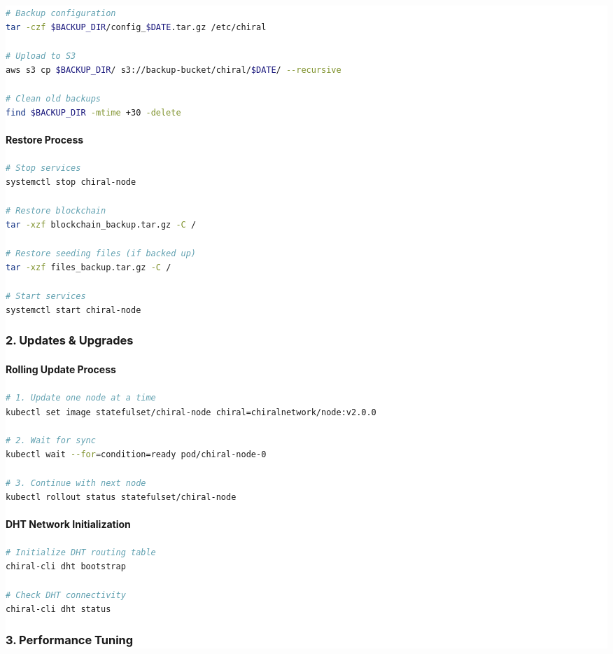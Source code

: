 ```bash
# Backup configuration
tar -czf $BACKUP_DIR/config_$DATE.tar.gz /etc/chiral

# Upload to S3
aws s3 cp $BACKUP_DIR/ s3://backup-bucket/chiral/$DATE/ --recursive

# Clean old backups
find $BACKUP_DIR -mtime +30 -delete
```

#### Restore Process

```bash
# Stop services
systemctl stop chiral-node

# Restore blockchain
tar -xzf blockchain_backup.tar.gz -C /

# Restore seeding files (if backed up)
tar -xzf files_backup.tar.gz -C /

# Start services
systemctl start chiral-node
```

### 2. Updates & Upgrades

#### Rolling Update Process

```bash
# 1. Update one node at a time
kubectl set image statefulset/chiral-node chiral=chiralnetwork/node:v2.0.0

# 2. Wait for sync
kubectl wait --for=condition=ready pod/chiral-node-0

# 3. Continue with next node
kubectl rollout status statefulset/chiral-node
```

#### DHT Network Initialization

```bash
# Initialize DHT routing table
chiral-cli dht bootstrap

# Check DHT connectivity
chiral-cli dht status
```

### 3. Performance Tuning
